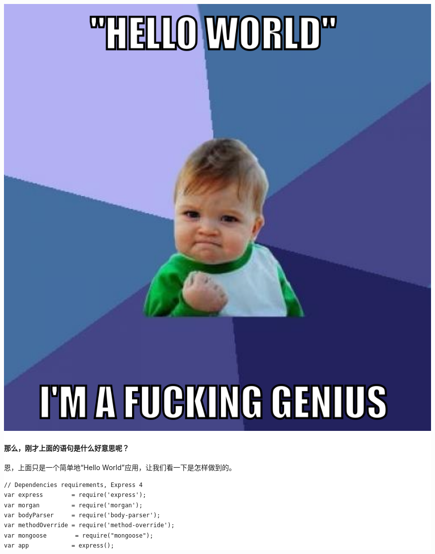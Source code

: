![image](/public/pics/meme.png)

#### 那么，刚才上面的语句是什么好意思呢？

恩，上面只是一个简单地“Hello World”应用，让我们看一下是怎样做到的。

	// Dependencies requirements, Express 4
	var express        = require('express');
	var morgan         = require('morgan');
	var bodyParser     = require('body-parser');
	var methodOverride = require('method-override');
	var mongoose        = require("mongoose");
	var app            = express();
	